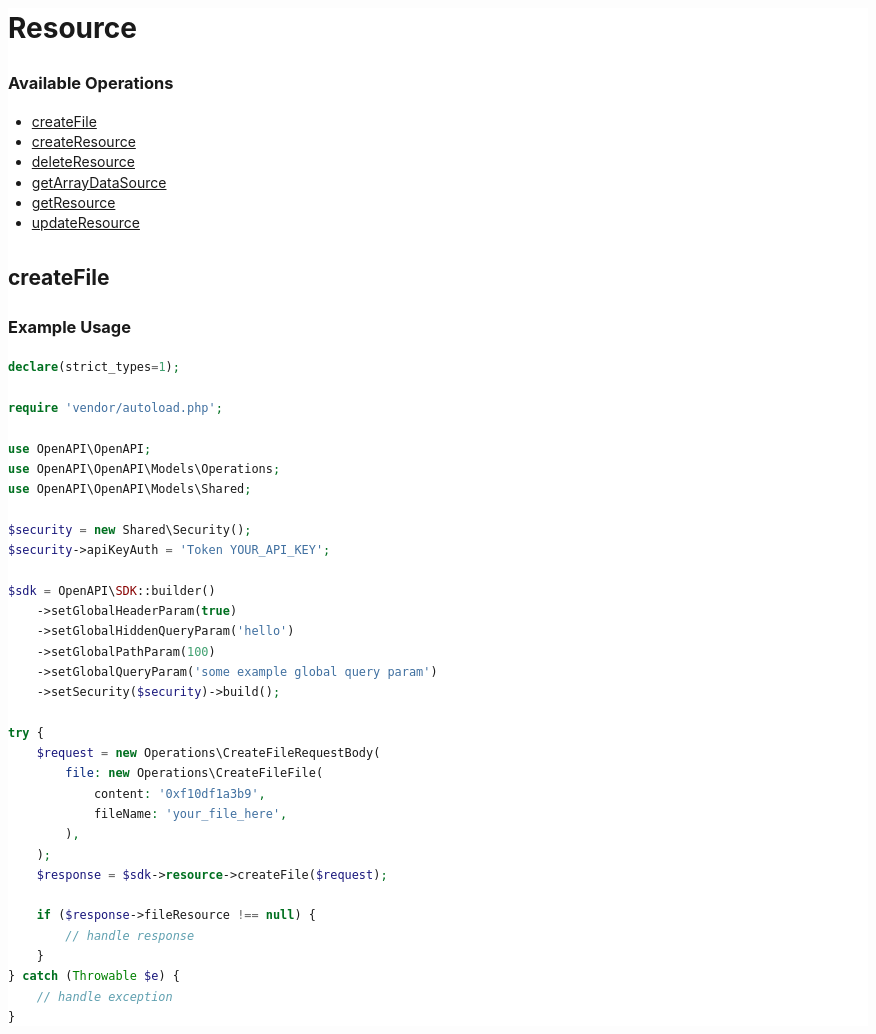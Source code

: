 # Resource


### Available Operations

* [createFile](#createfile)
* [createResource](#createresource)
* [deleteResource](#deleteresource)
* [getArrayDataSource](#getarraydatasource)
* [getResource](#getresource)
* [updateResource](#updateresource)

## createFile

### Example Usage

```php
declare(strict_types=1);

require 'vendor/autoload.php';

use OpenAPI\OpenAPI;
use OpenAPI\OpenAPI\Models\Operations;
use OpenAPI\OpenAPI\Models\Shared;

$security = new Shared\Security();
$security->apiKeyAuth = 'Token YOUR_API_KEY';

$sdk = OpenAPI\SDK::builder()
    ->setGlobalHeaderParam(true)
    ->setGlobalHiddenQueryParam('hello')
    ->setGlobalPathParam(100)
    ->setGlobalQueryParam('some example global query param')
    ->setSecurity($security)->build();

try {
    $request = new Operations\CreateFileRequestBody(
        file: new Operations\CreateFileFile(
            content: '0xf10df1a3b9',
            fileName: 'your_file_here',
        ),
    );
    $response = $sdk->resource->createFile($request);

    if ($response->fileResource !== null) {
        // handle response
    }
} catch (Throwable $e) {
    // handle exception
}
```
